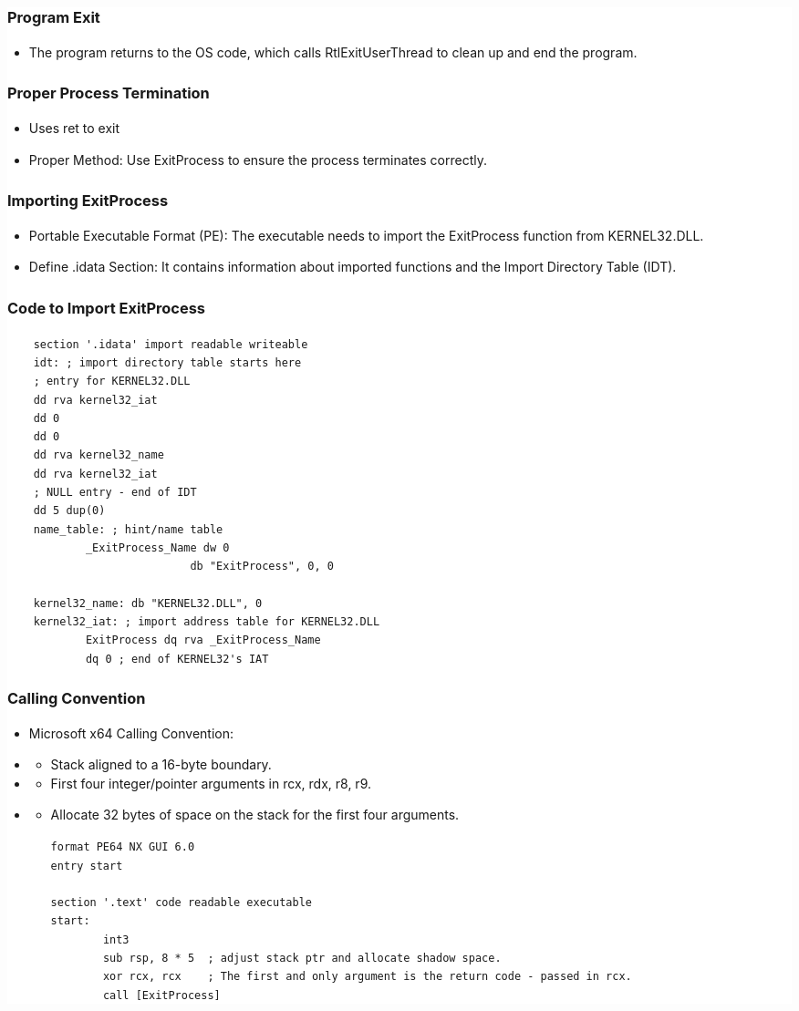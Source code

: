 ### Program Exit

* The program returns to the OS code, which calls RtlExitUserThread to clean up and end the program.

### Proper Process Termination

* Uses ret to exit

* Proper Method: Use ExitProcess to ensure the process terminates correctly.

### Importing ExitProcess

* Portable Executable Format (PE): The executable needs to import the ExitProcess function from KERNEL32.DLL.

* Define .idata Section: It contains information about imported functions and the Import Directory Table (IDT).

### Code to Import ExitProcess


        section '.idata' import readable writeable
        idt: ; import directory table starts here
        ; entry for KERNEL32.DLL
        dd rva kernel32_iat
        dd 0
        dd 0
        dd rva kernel32_name
        dd rva kernel32_iat
        ; NULL entry - end of IDT
        dd 5 dup(0)
        name_table: ; hint/name table
                _ExitProcess_Name dw 0
                                db "ExitProcess", 0, 0

        kernel32_name: db "KERNEL32.DLL", 0
        kernel32_iat: ; import address table for KERNEL32.DLL
                ExitProcess dq rva _ExitProcess_Name
                dq 0 ; end of KERNEL32's IAT


### Calling Convention

* Microsoft x64 Calling Convention:

* * Stack aligned to a 16-byte boundary.
* * First four integer/pointer arguments in rcx, rdx, r8, r9.
* * Allocate 32 bytes of space on the stack for the first four arguments.

        format PE64 NX GUI 6.0
        entry start

        section '.text' code readable executable
        start:
                int3
                sub rsp, 8 * 5  ; adjust stack ptr and allocate shadow space.
                xor rcx, rcx    ; The first and only argument is the return code - passed in rcx.
                call [ExitProcess]
